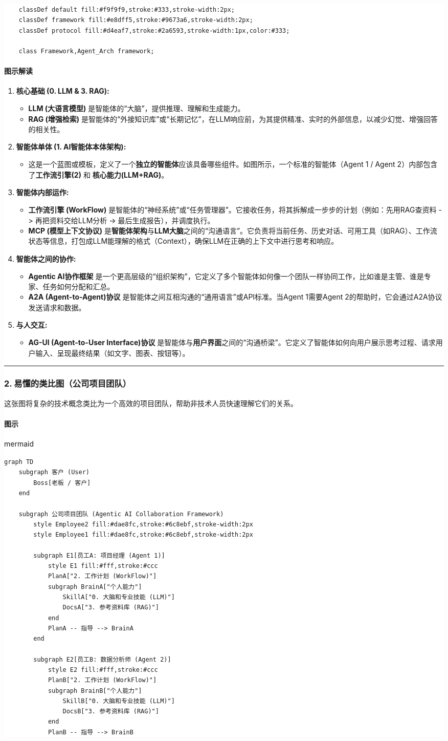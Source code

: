 ```
    classDef default fill:#f9f9f9,stroke:#333,stroke-width:2px;
    classDef framework fill:#e8dff5,stroke:#9673a6,stroke-width:2px;
    classDef protocol fill:#d4eaf7,stroke:#2a6593,stroke-width:1px,color:#333;

    class Framework,Agent_Arch framework;
```

#### **图示解读**

1. **核心基础 (0. LLM & 3. RAG):**
    
    - **LLM (大语言模型)** 是智能体的“大脑”，提供推理、理解和生成能力。
    - **RAG (增强检索)** 是智能体的“外接知识库”或“长期记忆”，在LLM响应前，为其提供精准、实时的外部信息，以减少幻觉、增强回答的相关性。
2. **智能体单体 (1. AI智能体本体架构):**
    - 这是一个蓝图或模板，定义了一个**独立的智能体**应该具备哪些组件。如图所示，一个标准的智能体（Agent 1 / Agent 2）内部包含了**工作流引擎(2)** 和 **核心能力(LLM+RAG)**。
3. **智能体内部运作:**
    - **工作流引擎 (WorkFlow)** 是智能体的“神经系统”或“任务管理器”。它接收任务，将其拆解成一步步的计划（例如：先用RAG查资料 -> 再把资料交给LLM分析 -> 最后生成报告），并调度执行。
    - **MCP (模型上下文协议)** 是**智能体架构**与**LLM大脑**之间的“沟通语言”。它负责将当前任务、历史对话、可用工具（如RAG）、工作流状态等信息，打包成LLM能理解的格式（Context），确保LLM在正确的上下文中进行思考和响应。
4. **智能体之间的协作:**
    - **Agentic AI协作框架** 是一个更高层级的“组织架构”，它定义了多个智能体如何像一个团队一样协同工作，比如谁是主管、谁是专家、任务如何分配和汇总。
    - **A2A (Agent-to-Agent)协议** 是智能体之间互相沟通的“通用语言”或API标准。当Agent 1需要Agent 2的帮助时，它会通过A2A协议发送请求和数据。
5. **与人交互:**
    - **AG-UI (Agent-to-User Interface)协议** 是智能体与**用户界面**之间的“沟通桥梁”。它定义了智能体如何向用户展示思考过程、请求用户输入、呈现最终结果（如文字、图表、按钮等）。

---

### 2. 易懂的类比图（公司项目团队）

这张图将复杂的技术概念类比为一个高效的项目团队，帮助非技术人员快速理解它们的关系。
#### **图示**

mermaid

```
graph TD
    subgraph 客户 (User)
        Boss[老板 / 客户]
    end

    subgraph 公司项目团队 (Agentic AI Collaboration Framework)
        style Employee2 fill:#dae8fc,stroke:#6c8ebf,stroke-width:2px
        style Employee1 fill:#dae8fc,stroke:#6c8ebf,stroke-width:2px

        subgraph E1[员工A: 项目经理 (Agent 1)]
            style E1 fill:#fff,stroke:#ccc
            PlanA["2. 工作计划 (WorkFlow)"]
            subgraph BrainA["个人能力"]
                SkillA["0. 大脑和专业技能 (LLM)"]
                DocsA["3. 参考资料库 (RAG)"]
            end
            PlanA -- 指导 --> BrainA
        end

        subgraph E2[员工B: 数据分析师 (Agent 2)]
            style E2 fill:#fff,stroke:#ccc
            PlanB["2. 工作计划 (WorkFlow)"]
            subgraph BrainB["个人能力"]
                SkillB["0. 大脑和专业技能 (LLM)"]
                DocsB["3. 参考资料库 (RAG)"]
            end
            PlanB -- 指导 --> BrainB
```